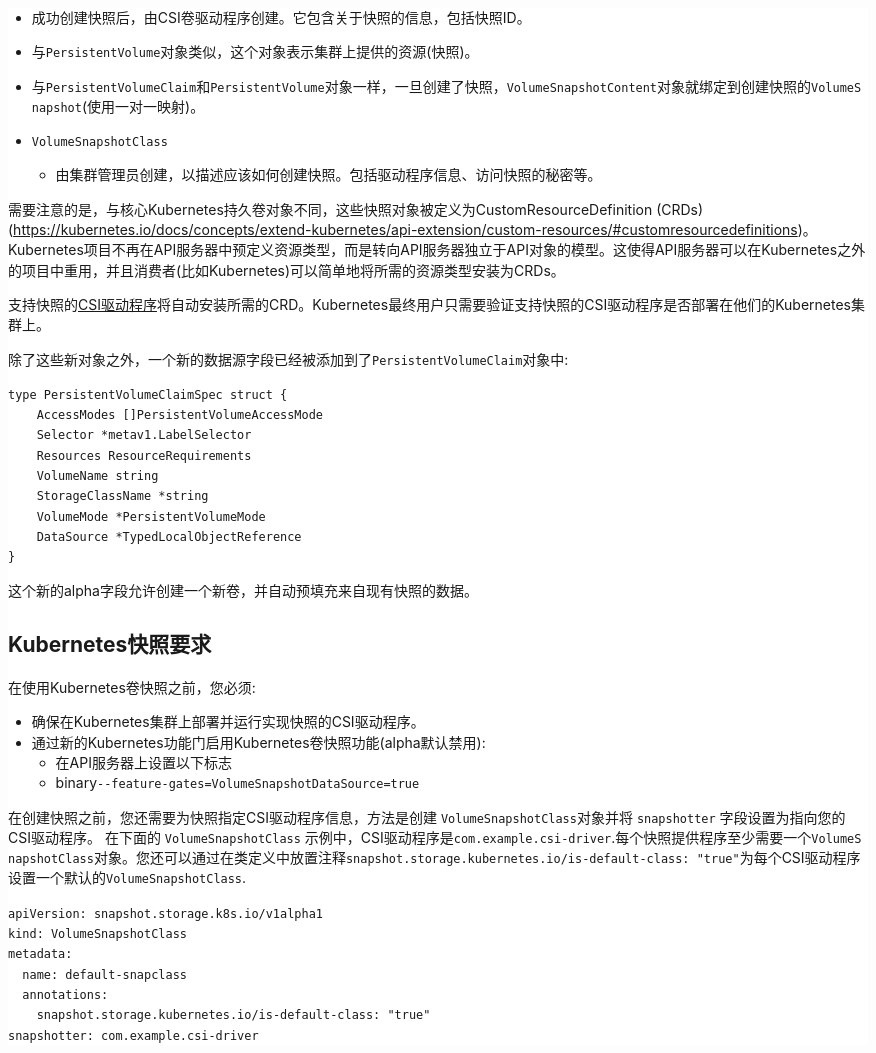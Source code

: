   - 成功创建快照后，由CSI卷驱动程序创建。它包含关于快照的信息，包括快照ID。
  - 与`PersistentVolume`对象类似，这个对象表示集群上提供的资源(快照)。
  - 与`PersistentVolumeClaim`和`PersistentVolume`对象一样，一旦创建了快照，`VolumeSnapshotContent`对象就绑定到创建快照的`VolumeSnapshot`(使用一对一映射)。

- ```
  VolumeSnapshotClass
  ```

  - 由集群管理员创建，以描述应该如何创建快照。包括驱动程序信息、访问快照的秘密等。

需要注意的是，与核心Kubernetes持久卷对象不同，这些快照对象被定义为CustomResourceDefinition (CRDs)(https://kubernetes.io/docs/concepts/extend-kubernetes/api-extension/custom-resources/#customresourcedefinitions)。Kubernetes项目不再在API服务器中预定义资源类型，而是转向API服务器独立于API对象的模型。这使得API服务器可以在Kubernetes之外的项目中重用，并且消费者(比如Kubernetes)可以简单地将所需的资源类型安装为CRDs。

支持快照的[CSI驱动程序](https://kubernetes-csi.github.io/docs/Drivers.html)将自动安装所需的CRD。Kubernetes最终用户只需要验证支持快照的CSI驱动程序是否部署在他们的Kubernetes集群上。

除了这些新对象之外，一个新的数据源字段已经被添加到了`PersistentVolumeClaim`对象中:

```
type PersistentVolumeClaimSpec struct {
	AccessModes []PersistentVolumeAccessMode
	Selector *metav1.LabelSelector
	Resources ResourceRequirements
	VolumeName string
	StorageClassName *string
	VolumeMode *PersistentVolumeMode
	DataSource *TypedLocalObjectReference
}
```

这个新的alpha字段允许创建一个新卷，并自动预填充来自现有快照的数据。

## Kubernetes快照要求

在使用Kubernetes卷快照之前，您必须:

- 确保在Kubernetes集群上部署并运行实现快照的CSI驱动程序。
- 通过新的Kubernetes功能门启用Kubernetes卷快照功能(alpha默认禁用):
  - 在API服务器上设置以下标志
  - binary`--feature-gates=VolumeSnapshotDataSource=true`

在创建快照之前，您还需要为快照指定CSI驱动程序信息，方法是创建 `VolumeSnapshotClass`对象并将 `snapshotter` 字段设置为指向您的CSI驱动程序。 在下面的 `VolumeSnapshotClass` 示例中，CSI驱动程序是`com.example.csi-driver`.每个快照提供程序至少需要一个`VolumeSnapshotClass`对象。您还可以通过在类定义中放置注释`snapshot.storage.kubernetes.io/is-default-class: "true"`为每个CSI驱动程序设置一个默认的`VolumeSnapshotClass`.

```
apiVersion: snapshot.storage.k8s.io/v1alpha1
kind: VolumeSnapshotClass
metadata:
  name: default-snapclass
  annotations:
    snapshot.storage.kubernetes.io/is-default-class: "true"
snapshotter: com.example.csi-driver
